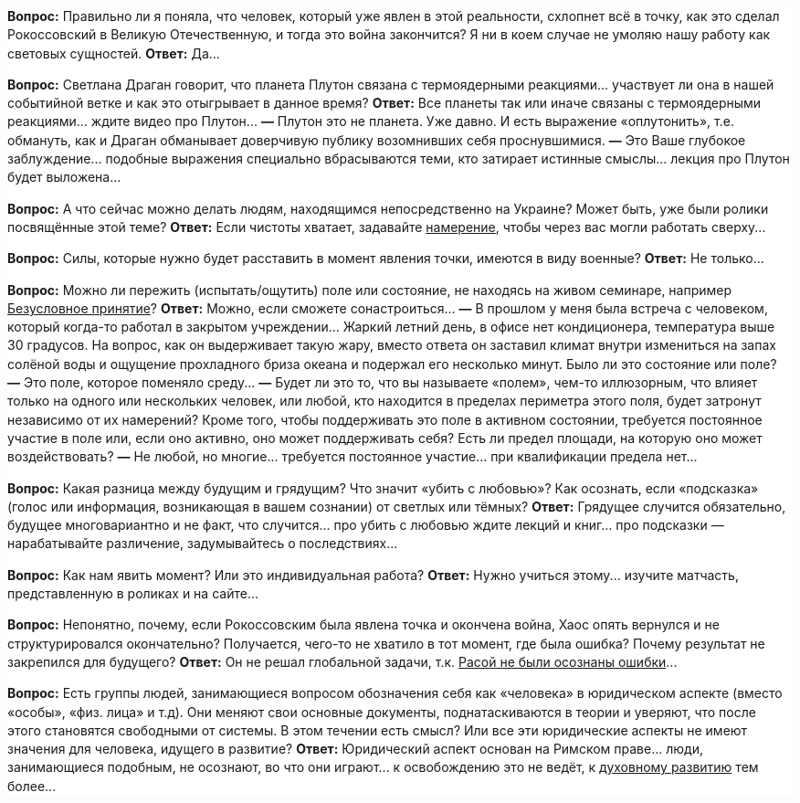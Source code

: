 **Вопрос:** Правильно ли я поняла, что человек, который уже явлен в этой реальности, схлопнет всё в точку, как это сделал Рокоссовский в Великую Отечественную, и тогда это война закончится? Я ни в коем случае не умоляю нашу работу как световых сущностей.
**Ответ:** Да...

**Вопрос:** Светлана Драган говорит, что планета Плутон связана с термоядерными реакциями... участвует ли она в нашей событийной ветке и как это отыгрывает в данное время?
**Ответ:** Все планеты так или иначе связаны с термоядерными реакциями... ждите видео про Плутон...
**—** Плутон это не планета. Уже давно. И есть выражение «оплутонить», т.е. обмануть, как и Драган обманывает доверчивую публику возомнивших себя проснувшимися.
**—** Это Ваше глубокое заблуждение... подобные выражения специально вбрасываются теми, кто затирает истинные смыслы... лекция про Плутон будет выложена...

**Вопрос:** А что сейчас можно делать людям, находящимся непосредственно на Украине? Может быть, уже были ролики посвящённые этой теме?
**Ответ:** Если чистоты хватает, задавайте [намерение](Основные%20понятия.md#^c8ab78), чтобы через вас могли работать сверху...

**Вопрос:** Силы, которые нужно будет расставить в момент явления точки, имеются в виду военные?
**Ответ:** Не только...

**Вопрос:** Можно ли пережить (испытать/ощутить) поле или состояние, не находясь на живом семинаре, например [Безусловное принятие](3.%20Безусловное%20и%20Абсолютное%20принятие.md)?
**Ответ:** Можно, если сможете сонастроиться...
**—** В прошлом у меня была встреча с человеком, который когда-то работал в закрытом учреждении... Жаркий летний день, в офисе нет кондиционера, температура выше 30 градусов. На вопрос, как он выдерживает такую ​​жару, вместо ответа он заставил климат внутри измениться на запах солёной воды и ощущение прохладного бриза океана и подержал его несколько минут. Было ли это состояние или поле?
**—** Это поле, которое поменяло среду...
**—** Будет ли это то, что вы называете «полем», чем-то иллюзорным, что влияет только на одного или нескольких человек, или любой, кто находится в пределах периметра этого поля, будет затронут независимо от их намерений? Кроме того, чтобы поддерживать это поле в активном состоянии, требуется постоянное участие в поле или, если оно активно, оно может поддерживать себя? Есть ли предел площади, на которую онo может воздействовать?
**—** Не любой, но многие... требуется постоянное участие... при квалификации предела нет...

**Вопрос:** Какая разница между будущим и грядущим? Что значит «убить с любовью»? Как осознать, если «подсказка» (голос или информация, возникающая в вашем сознании) от светлых или тёмных?
**Ответ:** Грядущее случится обязательно, будущее многовариантно и не факт, что случится... про убить с любовью ждите лекций и книг... про подсказки — нарабатывайте различение, задумывайтесь о последствиях...

**Вопрос:** Как нам явить момент? Или это индивидуальная работа?
**Ответ:** Нужно учиться этому... изучите матчасть, представленную в роликах и на сайте...

**Вопрос:** Непонятно, почему, если Рокоссовским была явлена точка и окончена война, Хаос опять вернулся и не структурировался окончательно? Получается, чего-то не хватило в тот момент, где была ошибка? Почему результат не закрепился для будущего?
**Ответ:** Он не решал глобальной задачи, т.к. [Расой не были осознаны ошибки](24.%20Вечность%20как%20процесс.md#Есть%20ошибки,%20не%20осознанные%20Расой%20за%20всю%20историю%20с%20III%20по%20XV%20века.%20Это)...

**Вопрос:** Есть группы людей, занимающиеся вопросом обозначения себя как «человека» в юридическом аспекте (вместо «особы», «физ. лица» и т.д). Они меняют свои основные документы, поднатаскиваются в теории и уверяют, что после этого становятся свободными от системы. В этом течении есть смысл? Или все эти юридические аспекты не имеют значения для человека, идущего в развитие?
**Ответ:** Юридический аспект основан на Римском праве... люди, занимающиеся подобным, не осознают, во что они играют... к освобождению это не ведёт, к [духовному развитию](Основные%20понятия.md#^3fd945) тем более...
